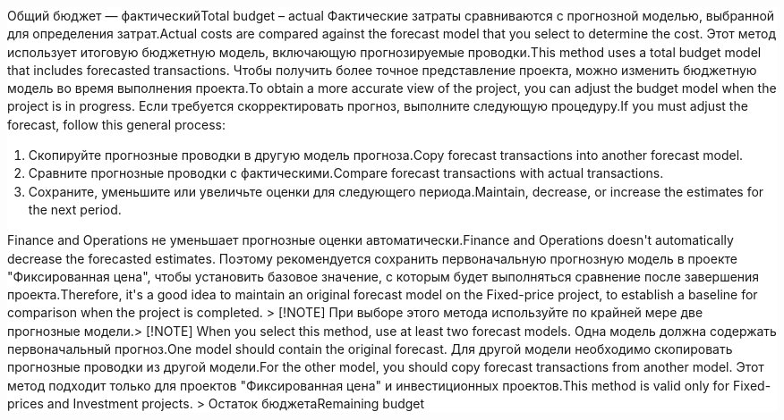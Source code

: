 <td><span data-ttu-id="507cf-325">Общий бюджет — фактический</span><span class="sxs-lookup"><span data-stu-id="507cf-325">Total budget – actual</span></span></td>
<td><span data-ttu-id="507cf-326">Фактические затраты сравниваются с прогнозной моделью, выбранной для определения затрат.</span><span class="sxs-lookup"><span data-stu-id="507cf-326">Actual costs are compared against the forecast model that you select to determine the cost.</span></span> <span data-ttu-id="507cf-327">Этот метод использует итоговую бюджетную модель, включающую прогнозируемые проводки.</span><span class="sxs-lookup"><span data-stu-id="507cf-327">This method uses a total budget model that includes forecasted transactions.</span></span> <span data-ttu-id="507cf-328">Чтобы получить более точное представление проекта, можно изменить бюджетную модель во время выполнения проекта.</span><span class="sxs-lookup"><span data-stu-id="507cf-328">To obtain a more accurate view of the project, you can adjust the budget model when the project is in progress.</span></span> <span data-ttu-id="507cf-329">Если требуется скорректировать прогноз, выполните следующую процедуру.</span><span class="sxs-lookup"><span data-stu-id="507cf-329">If you must adjust the forecast, follow this general process:</span></span>
<ol>
<li><span data-ttu-id="507cf-330">Скопируйте прогнозные проводки в другую модель прогноза.</span><span class="sxs-lookup"><span data-stu-id="507cf-330">Copy forecast transactions into another forecast model.</span></span></li>
<li><span data-ttu-id="507cf-331">Сравните прогнозные проводки с фактическими.</span><span class="sxs-lookup"><span data-stu-id="507cf-331">Compare forecast transactions with actual transactions.</span></span></li>
<li><span data-ttu-id="507cf-332">Сохраните, уменьшите или увеличьте оценки для следующего периода.</span><span class="sxs-lookup"><span data-stu-id="507cf-332">Maintain, decrease, or increase the estimates for the next period.</span></span></li>
</ol>
<span data-ttu-id="507cf-333">Finance and Operations не уменьшает прогнозные оценки автоматически.</span><span class="sxs-lookup"><span data-stu-id="507cf-333">Finance and Operations doesn't automatically decrease the forecasted estimates.</span></span> <span data-ttu-id="507cf-334">Поэтому рекомендуется сохранить первоначальную прогнозную модель в проекте "Фиксированная цена", чтобы установить базовое значение, с которым будет выполняться сравнение после завершения проекта.</span><span class="sxs-lookup"><span data-stu-id="507cf-334">Therefore, it's a good idea to maintain an original forecast model on the Fixed-price project, to establish a baseline for comparison when the project is completed.</span></span> 
<span data-ttu-id="507cf-335">> [!NOTE] При выборе этого метода используйте по крайней мере две прогнозные модели.</span><span class="sxs-lookup"><span data-stu-id="507cf-335">> [!NOTE] When you select this method, use at least two forecast models.</span></span> <span data-ttu-id="507cf-336">Одна модель должна содержать первоначальный прогноз.</span><span class="sxs-lookup"><span data-stu-id="507cf-336">One model should contain the original forecast.</span></span> <span data-ttu-id="507cf-337">Для другой модели необходимо скопировать прогнозные проводки из другой модели.</span><span class="sxs-lookup"><span data-stu-id="507cf-337">For the other model, you should copy forecast transactions from another model.</span></span> <span data-ttu-id="507cf-338">Этот метод подходит только для проектов "Фиксированная цена" и инвестиционных проектов.</span><span class="sxs-lookup"><span data-stu-id="507cf-338">This method is valid only for Fixed-prices and Investment projects.</span></span></td>
> </tr>
<tr class="odd">
<td><span data-ttu-id="507cf-339">Остаток бюджета</span><span class="sxs-lookup"><span data-stu-id="507cf-339">Remaining budget</span></span></td>